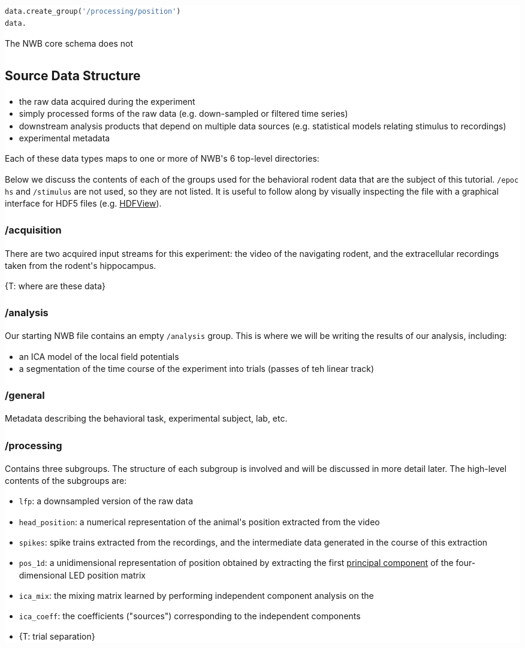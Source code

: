```python
data.create_group('/processing/position')
data.
```

The NWB core schema does not 

## Source Data Structure

- the raw data acquired during the experiment
- simply processed forms of the raw data (e.g. down-sampled or filtered time series)
- downstream analysis products that depend on multiple data sources (e.g. statistical models relating stimulus to recordings)
- experimental metadata

Each of these data types maps to one or more of NWB's 6 top-level directories:

Below we discuss the contents of each of the groups used for the behavioral rodent data that are the subject of this tutorial. `/epochs` and `/stimulus` are not used, so they are not listed. It is useful to follow along by visually inspecting the file with a graphical interface for HDF5 files (e.g. [HDFView](https://www.hdfgroup.org/products/java/hdfview/)).

### /acquisition

There are two acquired input streams for this experiment: the video of the navigating rodent, and the extracellular recordings taken from the rodent's hippocampus.

{T: where are these data}

### /analysis

Our starting NWB file contains an empty `/analysis` group. This is where we will be writing the results of our analysis, including:

- an ICA model of the local field potentials
- a segmentation of the time course of the experiment into trials (passes of teh linear track)

### /general

Metadata describing the behavioral task, experimental subject, lab, etc.

### /processing

Contains three subgroups. The structure of each subgroup is involved and will be discussed in more detail later. The high-level contents of the subgroups are:

- `lfp`: a downsampled version of the raw data
- `head_position`: a numerical representation of the animal's position extracted from the video
- `spikes`: spike trains extracted from the recordings, and the intermediate data generated in the course of this extraction

- `pos_1d`: a unidimensional representation of position obtained by extracting the first [principal component]() of the four-dimensional LED position matrix
- `ica_mix`: the mixing matrix learned by performing independent component analysis on the 
- `ica_coeff`: the coefficients ("sources") corresponding to the independent components
- {T: trial separation}

